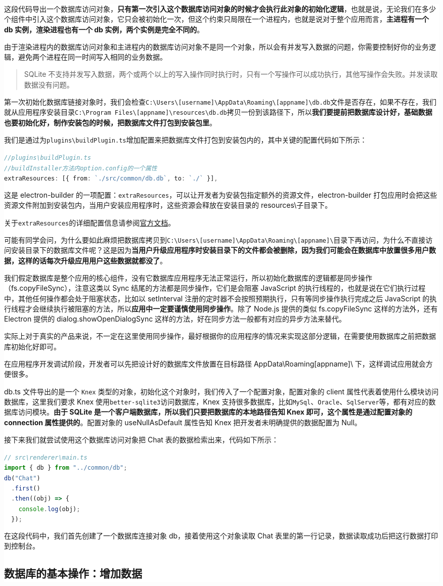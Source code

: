 这段代码导出一个数据库访问对象，**只有第一次引入这个数据库访问对象的时候才会执行此对象的初始化逻辑**，也就是说，无论我们在多少个组件中引入这个数据库访问对象，它只会被初始化一次，但这个约束只局限在一个进程内，也就是说对于整个应用而言，**主进程有一个 db 实例，渲染进程也有一个 db 实例，两个实例是完全不同的**。

由于渲染进程内的数据库访问对象和主进程内的数据库访问对象不是同一个对象，所以会有并发写入数据的问题，你需要控制好你的业务逻辑，避免两个进程在同一时间写入相同的业务数据。

> SQLite 不支持并发写入数据，两个或两个以上的写入操作同时执行时，只有一个写操作可以成功执行，其他写操作会失败。并发读取数据没有问题。

第一次初始化数据库链接对象时，我们会检查`C:\Users\[username]\AppData\Roaming\[appname]\db.db`文件是否存在，如果不存在，我们就从应用程序安装目录`C:\Program Files\[appname]\resources\db.db`拷贝一份到该路径下，所以**我们要提前把数据库设计好，基础数据也要初始化好，制作安装包的时候，把数据库文件打包到安装包里**。

我们是通过为`plugins\buildPlugin.ts`增加配置来把数据库文件打包到安装包内的，其中关键的配置代码如下所示：

```ts
//plugins\buildPlugin.ts
//buildInstaller方法内option.config的一个属性
extraResources: [{ from: `./src/common/db.db`, to: `./` }],
```

这是 electron-builder 的一项配置：`extraResources`，可以让开发者为安装包指定额外的资源文件，electron-builder 打包应用时会把这些资源文件附加到安装包内，当用户安装应用程序时，这些资源会释放在安装目录的 resources\子目录下。

关于`extraResources`的详细配置信息请参阅[官方文档](https://www.electron.build/configuration/contents.html#filesetto)。

可能有同学会问，为什么要如此麻烦把数据库拷贝到`C:\Users\[username]\AppData\Roaming\[appname]\`目录下再访问，为什么不直接访问安装目录下的数据库文件呢？这是因为**当用户升级应用程序时安装目录下的文件都会被删除，因为我们可能会在数据库中放置很多用户数据，这样的话每次升级应用用户这些数据就都没了**。

我们假定数据库是整个应用的核心组件，没有它数据库应用程序无法正常运行，所以初始化数据库的逻辑都是同步操作（fs.copyFileSync），注意这类以 Sync 结尾的方法都是同步操作，它们是会阻塞 JavaScript 的执行线程的，也就是说在它们执行过程中，其他任何操作都会处于阻塞状态，比如以 setInterval 注册的定时器不会按照预期执行，只有等同步操作执行完成之后 JavaScript 的执行线程才会继续执行被阻塞的方法，所以**应用中一定要谨慎使用同步操作**。除了 Node.js 提供的类似 fs.copyFileSync 这样的方法外，还有 Electron 提供的 dialog.showOpenDialogSync 这样的方法，好在同步方法一般都有对应的异步方法来替代。

实际上对于真实的产品来说，不一定在这里使用同步操作，最好根据你的应用程序的情况来实现这部分逻辑，在需要使用数据库之前把数据库初始化好即可。

在应用程序开发调试阶段，开发者可以先把设计好的数据库文件放置在目标路径 AppData\Roaming\[appname]\ 下，这样调试应用就会方便很多。

db.ts 文件导出的是一个 `Knex` 类型的对象，初始化这个对象时，我们传入了一个配置对象，配置对象的 client 属性代表着使用什么模块访问数据库，这里我们要求 Knex 使用`better-sqlite3`访问数据库，Knex 支持很多数据库，比如`MySql`、`Oracle`、`SqlServer`等，都有对应的数据库访问模块。**由于 SQLite 是一个客户端数据库，所以我们只要把数据库的本地路径告知 Knex 即可，这个属性是通过配置对象的 connection 属性提供的**。配置对象的 useNullAsDefault 属性告知 Knex 把开发者未明确提供的数据配置为 Null。

接下来我们就尝试使用这个数据库访问对象把 Chat 表的数据检索出来，代码如下所示：

```ts
// src\renderer\main.ts
import { db } from "../common/db";
db("Chat")
  .first()
  .then((obj) => {
    console.log(obj);
  });
```

在这段代码中，我们首先创建了一个数据库连接对象 db，接着使用这个对象读取 Chat 表里的第一行记录，数据读取成功后把这行数据打印到控制台。

## 数据库的基本操作：增加数据
